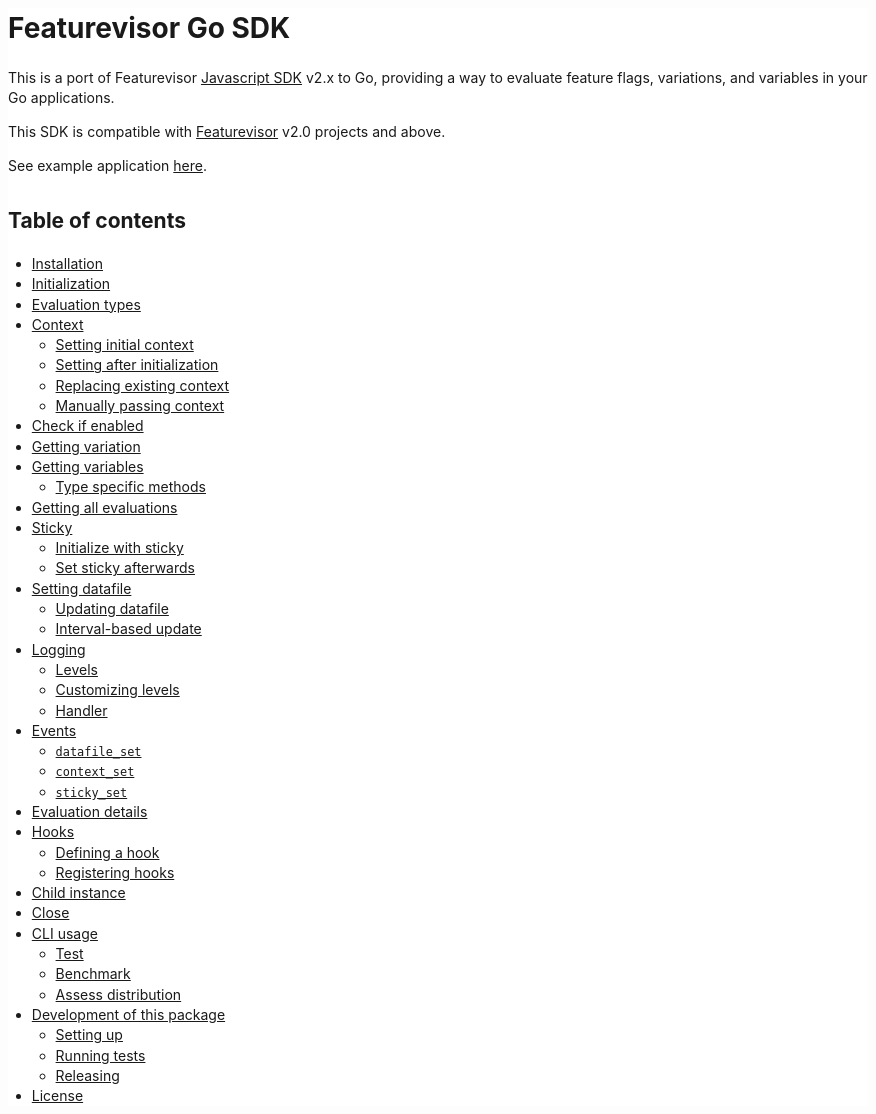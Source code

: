 # Featurevisor Go SDK 

This is a port of Featurevisor [Javascript SDK](https://featurevisor.com/docs/sdks/javascript/) v2.x to Go, providing a way to evaluate feature flags, variations, and variables in your Go applications.

This SDK is compatible with [Featurevisor](https://featurevisor.com/) v2.0 projects and above.

See example application [here](https://github.com/featurevisor/featurevisor-example-go).

## Table of contents 

- [Installation](#installation)
- [Initialization](#initialization)
- [Evaluation types](#evaluation-types)
- [Context](#context)
  - [Setting initial context](#setting-initial-context)
  - [Setting after initialization](#setting-after-initialization)
  - [Replacing existing context](#replacing-existing-context)
  - [Manually passing context](#manually-passing-context)
- [Check if enabled](#check-if-enabled)
- [Getting variation](#getting-variation)
- [Getting variables](#getting-variables)
  - [Type specific methods](#type-specific-methods)
- [Getting all evaluations](#getting-all-evaluations)
- [Sticky](#sticky)
  - [Initialize with sticky](#initialize-with-sticky)
  - [Set sticky afterwards](#set-sticky-afterwards)
- [Setting datafile](#setting-datafile)
  - [Updating datafile](#updating-datafile)
  - [Interval-based update](#interval-based-update)
- [Logging](#logging)
  - [Levels](#levels)
  - [Customizing levels](#customizing-levels)
  - [Handler](#handler)
- [Events](#events)
  - [`datafile_set`](#datafile_set)
  - [`context_set`](#context_set)
  - [`sticky_set`](#sticky_set)
- [Evaluation details](#evaluation-details)
- [Hooks](#hooks)
  - [Defining a hook](#defining-a-hook)
  - [Registering hooks](#registering-hooks)
- [Child instance](#child-instance)
- [Close](#close)
- [CLI usage](#cli-usage)
  - [Test](#test)
  - [Benchmark](#benchmark)
  - [Assess distribution](#assess-distribution)
- [Development of this package](#development-of-this-package)
  - [Setting up](#setting-up)
  - [Running tests](#running-tests)
  - [Releasing](#releasing)
- [License](#license)
